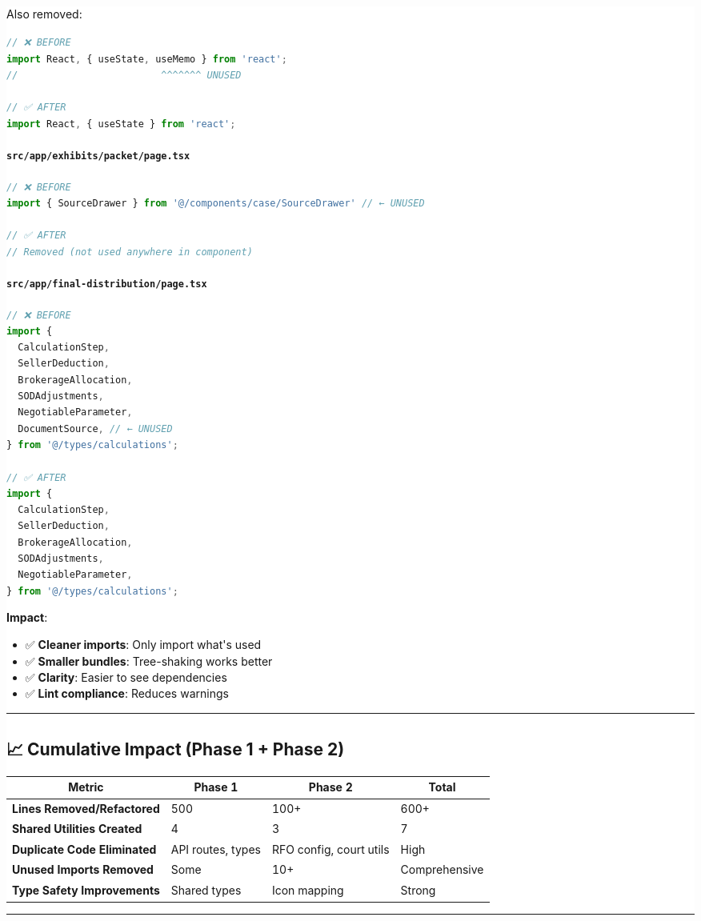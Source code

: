 Also removed:
```typescript
// ❌ BEFORE
import React, { useState, useMemo } from 'react';
//                         ^^^^^^^ UNUSED

// ✅ AFTER  
import React, { useState } from 'react';
```

#### `src/app/exhibits/packet/page.tsx`
```typescript
// ❌ BEFORE
import { SourceDrawer } from '@/components/case/SourceDrawer' // ← UNUSED

// ✅ AFTER
// Removed (not used anywhere in component)
```

#### `src/app/final-distribution/page.tsx`
```typescript
// ❌ BEFORE
import {
  CalculationStep,
  SellerDeduction,
  BrokerageAllocation,
  SODAdjustments,
  NegotiableParameter,
  DocumentSource, // ← UNUSED
} from '@/types/calculations';

// ✅ AFTER
import {
  CalculationStep,
  SellerDeduction,
  BrokerageAllocation,
  SODAdjustments,
  NegotiableParameter,
} from '@/types/calculations';
```

**Impact**:
- ✅ **Cleaner imports**: Only import what's used
- ✅ **Smaller bundles**: Tree-shaking works better
- ✅ **Clarity**: Easier to see dependencies
- ✅ **Lint compliance**: Reduces warnings

---

## 📈 Cumulative Impact (Phase 1 + Phase 2)

| Metric | Phase 1 | Phase 2 | Total |
|--------|---------|---------|-------|
| **Lines Removed/Refactored** | 500 | 100+ | 600+ |
| **Shared Utilities Created** | 4 | 3 | 7 |
| **Duplicate Code Eliminated** | API routes, types | RFO config, court utils | High |
| **Unused Imports Removed** | Some | 10+ | Comprehensive |
| **Type Safety Improvements** | Shared types | Icon mapping | Strong |

---